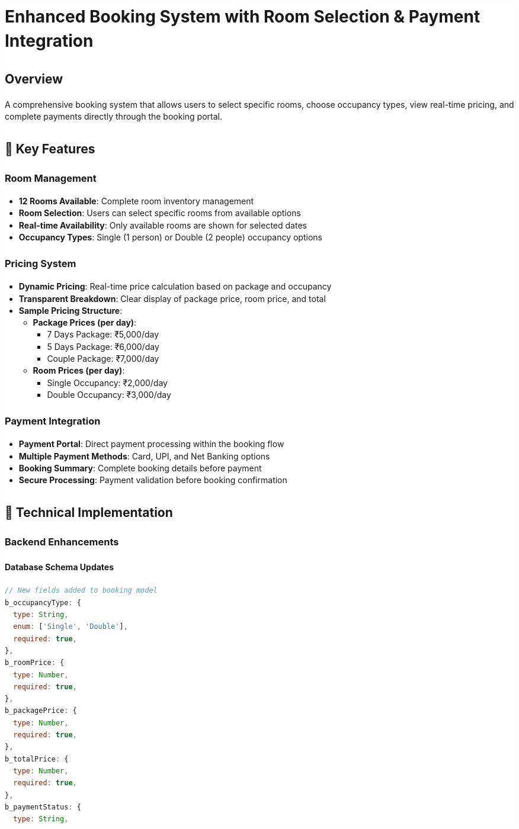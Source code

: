 # Enhanced Booking System with Room Selection & Payment Integration

## Overview
A comprehensive booking system that allows users to select specific rooms, choose occupancy types, view real-time pricing, and complete payments directly through the booking portal.

## 🏨 Key Features

### Room Management
- **12 Rooms Available**: Complete room inventory management
- **Room Selection**: Users can select specific rooms from available options
- **Real-time Availability**: Only available rooms are shown for selected dates
- **Occupancy Types**: Single (1 person) or Double (2 people) occupancy options

### Pricing System
- **Dynamic Pricing**: Real-time price calculation based on package and occupancy
- **Transparent Breakdown**: Clear display of package price, room price, and total
- **Sample Pricing Structure**:
  - **Package Prices (per day)**:
    - 7 Days Package: ₹5,000/day
    - 5 Days Package: ₹6,000/day
    - Couple Package: ₹7,000/day
  - **Room Prices (per day)**:
    - Single Occupancy: ₹2,000/day
    - Double Occupancy: ₹3,000/day

### Payment Integration
- **Payment Portal**: Direct payment processing within the booking flow
- **Multiple Payment Methods**: Card, UPI, and Net Banking options
- **Booking Summary**: Complete booking details before payment
- **Secure Processing**: Payment validation before booking confirmation

## 🔧 Technical Implementation

### Backend Enhancements

#### Database Schema Updates
```javascript
// New fields added to booking model
b_occupancyType: {
  type: String,
  enum: ['Single', 'Double'],
  required: true,
},
b_roomPrice: {
  type: Number,
  required: true,
},
b_packagePrice: {
  type: Number,
  required: true,
},
b_totalPrice: {
  type: Number,
  required: true,
},
b_paymentStatus: {
  type: String,
```
